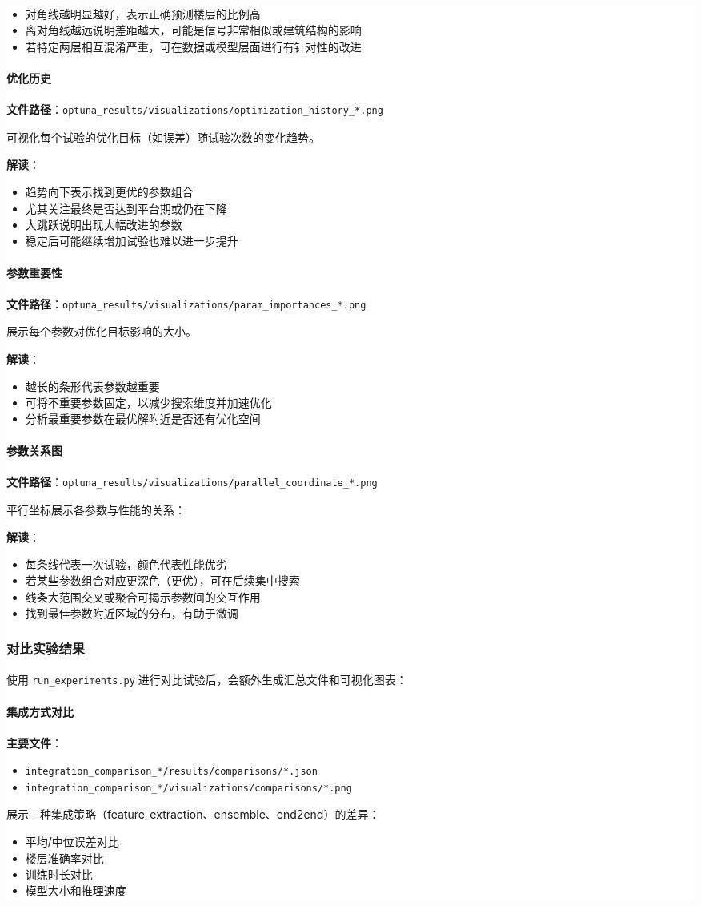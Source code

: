 - 对角线越明显越好，表示正确预测楼层的比例高
- 离对角线越远说明差距越大，可能是信号非常相似或建筑结构的影响
- 若特定两层相互混淆严重，可在数据或模型层面进行有针对性的改进

#### 优化历史

**文件路径**：`optuna_results/visualizations/optimization_history_*.png`

可视化每个试验的优化目标（如误差）随试验次数的变化趋势。

**解读**：

- 趋势向下表示找到更优的参数组合
- 尤其关注最终是否达到平台期或仍在下降
- 大跳跃说明出现大幅改进的参数
- 稳定后可能继续增加试验也难以进一步提升

#### 参数重要性

**文件路径**：`optuna_results/visualizations/param_importances_*.png`

展示每个参数对优化目标影响的大小。

**解读**：

- 越长的条形代表参数越重要
- 可将不重要参数固定，以减少搜索维度并加速优化
- 分析最重要参数在最优解附近是否还有优化空间

#### 参数关系图

**文件路径**：`optuna_results/visualizations/parallel_coordinate_*.png`

平行坐标展示各参数与性能的关系：

**解读**：

- 每条线代表一次试验，颜色代表性能优劣
- 若某些参数组合对应更深色（更优），可在后续集中搜索
- 线条大范围交叉或聚合可揭示参数间的交互作用
- 找到最佳参数附近区域的分布，有助于微调

### 对比实验结果

使用 `run_experiments.py` 进行对比试验后，会额外生成汇总文件和可视化图表：

#### 集成方式对比

**主要文件**：

- `integration_comparison_*/results/comparisons/*.json`
- `integration_comparison_*/visualizations/comparisons/*.png`

展示三种集成策略（feature_extraction、ensemble、end2end）的差异：

- 平均/中位误差对比
- 楼层准确率对比
- 训练时长对比
- 模型大小和推理速度
